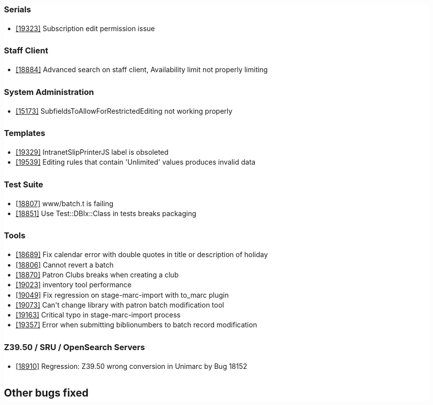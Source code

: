 ### Serials

- [[19323]](http://bugs.koha-community.org/bugzilla3/show_bug.cgi?id=19323) Subscription edit permission issue

### Staff Client

- [[18884]](http://bugs.koha-community.org/bugzilla3/show_bug.cgi?id=18884) Advanced search on staff client, Availability limit not properly limiting

### System Administration

- [[15173]](http://bugs.koha-community.org/bugzilla3/show_bug.cgi?id=15173) SubfieldsToAllowForRestrictedEditing not working properly

### Templates

- [[19329]](http://bugs.koha-community.org/bugzilla3/show_bug.cgi?id=19329) IntranetSlipPrinterJS label is obsoleted
- [[19539]](http://bugs.koha-community.org/bugzilla3/show_bug.cgi?id=19539) Editing rules that contain 'Unlimited' values produces invalid data

### Test Suite

- [[18807]](http://bugs.koha-community.org/bugzilla3/show_bug.cgi?id=18807) www/batch.t is failing
- [[18851]](http://bugs.koha-community.org/bugzilla3/show_bug.cgi?id=18851) Use Test::DBIx::Class in tests breaks packaging

### Tools

- [[18689]](http://bugs.koha-community.org/bugzilla3/show_bug.cgi?id=18689) Fix calendar error with double quotes in title or description of holiday
- [[18806]](http://bugs.koha-community.org/bugzilla3/show_bug.cgi?id=18806) Cannot revert a batch
- [[18870]](http://bugs.koha-community.org/bugzilla3/show_bug.cgi?id=18870) Patron Clubs breaks when creating a club
- [[19023]](http://bugs.koha-community.org/bugzilla3/show_bug.cgi?id=19023) inventory tool performance
- [[19049]](http://bugs.koha-community.org/bugzilla3/show_bug.cgi?id=19049) Fix regression on stage-marc-import with to_marc plugin
- [[19073]](http://bugs.koha-community.org/bugzilla3/show_bug.cgi?id=19073) Can't change library with patron batch modification tool
- [[19163]](http://bugs.koha-community.org/bugzilla3/show_bug.cgi?id=19163) Critical typo in stage-marc-import process
- [[19357]](http://bugs.koha-community.org/bugzilla3/show_bug.cgi?id=19357) Error when submitting biblionumbers to batch record modification

### Z39.50 / SRU / OpenSearch Servers

- [[18910]](http://bugs.koha-community.org/bugzilla3/show_bug.cgi?id=18910) Regression: Z39.50 wrong conversion in Unimarc by Bug 18152


## Other bugs fixed
